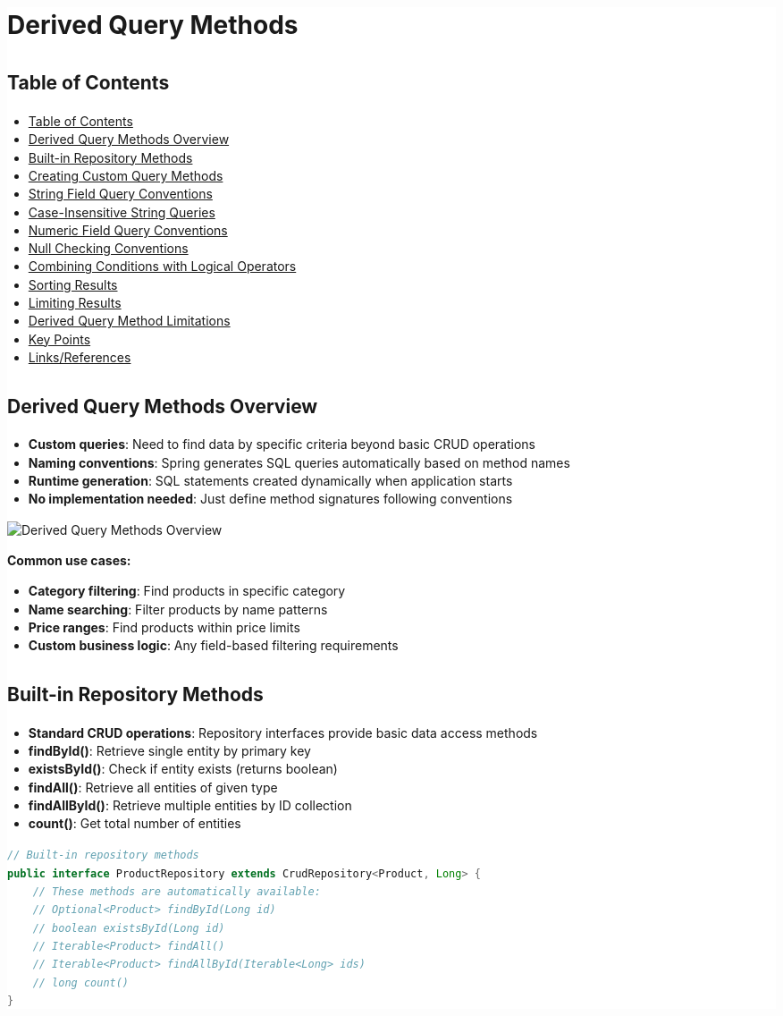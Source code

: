 # Derived Query Methods



## Table of Contents

- [Table of Contents](#table-of-contents)
- [Derived Query Methods Overview](#derived-query-methods-overview)
- [Built-in Repository Methods](#built-in-repository-methods)
- [Creating Custom Query Methods](#creating-custom-query-methods)
- [String Field Query Conventions](#string-field-query-conventions)
- [Case-Insensitive String Queries](#case-insensitive-string-queries)
- [Numeric Field Query Conventions](#numeric-field-query-conventions)
- [Null Checking Conventions](#null-checking-conventions)
- [Combining Conditions with Logical Operators](#combining-conditions-with-logical-operators)
- [Sorting Results](#sorting-results)
- [Limiting Results](#limiting-results)
- [Derived Query Method Limitations](#derived-query-method-limitations)
- [Key Points](#key-points)
- [Links/References](#linksreferences)

## Derived Query Methods Overview

- **Custom queries**: Need to find data by specific criteria beyond basic CRUD operations
- **Naming conventions**: Spring generates SQL queries automatically based on method names
- **Runtime generation**: SQL statements created dynamically when application starts
- **No implementation needed**: Just define method signatures following conventions

![Derived Query Methods Overview](assets/derived-query-methods-overview.png)

**Common use cases:**
- **Category filtering**: Find products in specific category
- **Name searching**: Filter products by name patterns
- **Price ranges**: Find products within price limits
- **Custom business logic**: Any field-based filtering requirements

## Built-in Repository Methods

- **Standard CRUD operations**: Repository interfaces provide basic data access methods
- **findById()**: Retrieve single entity by primary key
- **existsById()**: Check if entity exists (returns boolean)
- **findAll()**: Retrieve all entities of given type
- **findAllById()**: Retrieve multiple entities by ID collection
- **count()**: Get total number of entities

```java
// Built-in repository methods
public interface ProductRepository extends CrudRepository<Product, Long> {
    // These methods are automatically available:
    // Optional<Product> findById(Long id)
    // boolean existsById(Long id)
    // Iterable<Product> findAll()
    // Iterable<Product> findAllById(Iterable<Long> ids)
    // long count()
}
```
